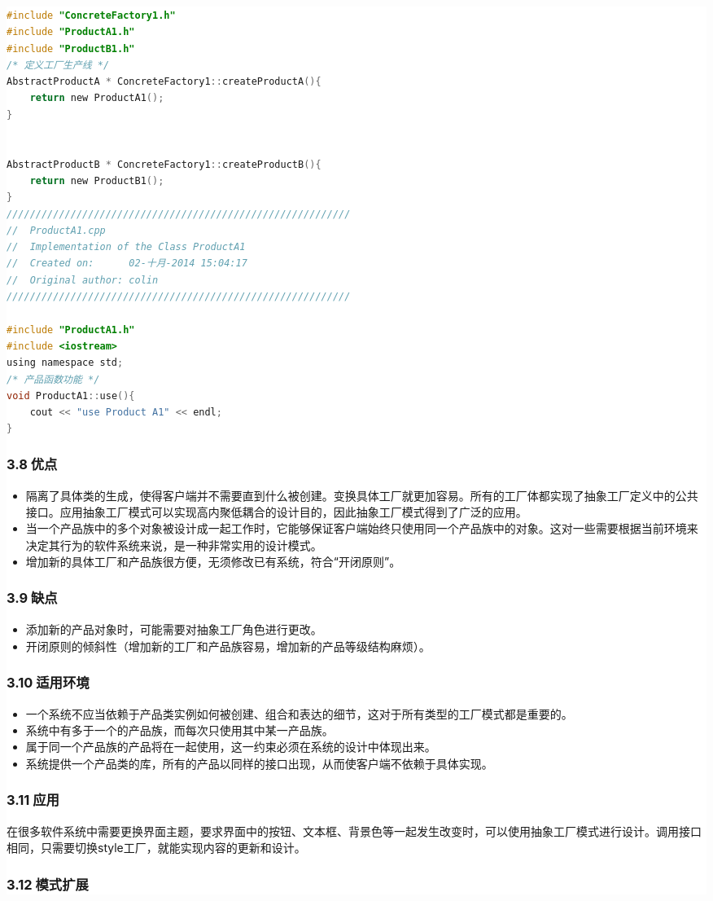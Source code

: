 ```c
#include "ConcreteFactory1.h"
#include "ProductA1.h"
#include "ProductB1.h"
/* 定义工厂生产线 */
AbstractProductA * ConcreteFactory1::createProductA(){
	return new ProductA1();
}


AbstractProductB * ConcreteFactory1::createProductB(){
	return new ProductB1();
}
///////////////////////////////////////////////////////////
//  ProductA1.cpp
//  Implementation of the Class ProductA1
//  Created on:      02-十月-2014 15:04:17
//  Original author: colin
///////////////////////////////////////////////////////////

#include "ProductA1.h"
#include <iostream>
using namespace std;
/* 产品函数功能 */
void ProductA1::use(){
	cout << "use Product A1" << endl;
}
```

### 3.8 优点

- 隔离了具体类的生成，使得客户端并不需要直到什么被创建。变换具体工厂就更加容易。所有的工厂体都实现了抽象工厂定义中的公共接口。应用抽象工厂模式可以实现高内聚低耦合的设计目的，因此抽象工厂模式得到了广泛的应用。
- 当一个产品族中的多个对象被设计成一起工作时，它能够保证客户端始终只使用同一个产品族中的对象。这对一些需要根据当前环境来决定其行为的软件系统来说，是一种非常实用的设计模式。
- 增加新的具体工厂和产品族很方便，无须修改已有系统，符合“开闭原则”。

### 3.9 缺点

- 添加新的产品对象时，可能需要对抽象工厂角色进行更改。
- 开闭原则的倾斜性（增加新的工厂和产品族容易，增加新的产品等级结构麻烦）。

### 3.10 适用环境

- 一个系统不应当依赖于产品类实例如何被创建、组合和表达的细节，这对于所有类型的工厂模式都是重要的。
- 系统中有多于一个的产品族，而每次只使用其中某一产品族。
- 属于同一个产品族的产品将在一起使用，这一约束必须在系统的设计中体现出来。
- 系统提供一个产品类的库，所有的产品以同样的接口出现，从而使客户端不依赖于具体实现。

### 3.11 应用

在很多软件系统中需要更换界面主题，要求界面中的按钮、文本框、背景色等一起发生改变时，可以使用抽象工厂模式进行设计。调用接口相同，只需要切换style工厂，就能实现内容的更新和设计。

### 3.12 模式扩展
